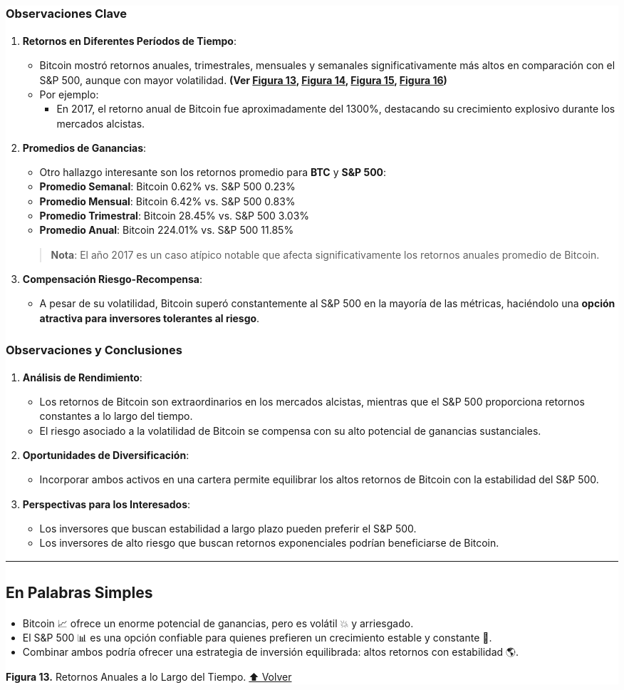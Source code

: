 ### Observaciones Clave
1. **Retornos en Diferentes Períodos de Tiempo**:
   - Bitcoin mostró retornos anuales, trimestrales, mensuales y semanales significativamente más altos en comparación con el S&P 500, aunque con mayor volatilidad. **(Ver [Figura 13](#figure-13), [Figura 14](#figure-14), [Figura 15](#figure-15), [Figura 16](#figure-16))**
   - Por ejemplo:
     - En 2017, el retorno anual de Bitcoin fue aproximadamente del 1300%, destacando su crecimiento explosivo durante los mercados alcistas.

2. **Promedios de Ganancias**:
   - Otro hallazgo interesante son los retornos promedio para **BTC** y **S&P 500**:
   - **Promedio Semanal**: Bitcoin 0.62% vs. S&P 500 0.23%
   - **Promedio Mensual**: Bitcoin 6.42% vs. S&P 500 0.83%
   - **Promedio Trimestral**: Bitcoin 28.45% vs. S&P 500 3.03%
   - **Promedio Anual**: Bitcoin 224.01% vs. S&P 500 11.85%

   > **Nota**: El año 2017 es un caso atípico notable que afecta significativamente los retornos anuales promedio de Bitcoin.

3. **Compensación Riesgo-Recompensa**:
   - A pesar de su volatilidad, Bitcoin superó constantemente al S&P 500 en la mayoría de las métricas, haciéndolo una **opción atractiva para inversores tolerantes al riesgo**.

### Observaciones y Conclusiones
1. **Análisis de Rendimiento**:
   - Los retornos de Bitcoin son extraordinarios en los mercados alcistas, mientras que el S&P 500 proporciona retornos constantes a lo largo del tiempo.
   - El riesgo asociado a la volatilidad de Bitcoin se compensa con su alto potencial de ganancias sustanciales.

2. **Oportunidades de Diversificación**:
   - Incorporar ambos activos en una cartera permite equilibrar los altos retornos de Bitcoin con la estabilidad del S&P 500.

3. **Perspectivas para los Interesados**:
   - Los inversores que buscan estabilidad a largo plazo pueden preferir el S&P 500.
   - Los inversores de alto riesgo que buscan retornos exponenciales podrían beneficiarse de Bitcoin.

---

## En Palabras Simples
- Bitcoin 📈 ofrece un enorme potencial de ganancias, pero es volátil 💥 y arriesgado.
- El S&P 500 📊 es una opción confiable para quienes prefieren un crecimiento estable y constante 💼.
- Combinar ambos podría ofrecer una estrategia de inversión equilibrada: altos retornos con estabilidad 🌎.

<a id="figure-13"></a>
**Figura 13.** Retornos Anuales a lo Largo del Tiempo. [⬆️ Volver](#Returns-Time)
